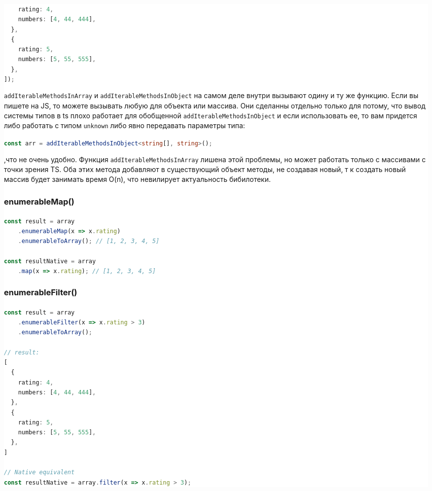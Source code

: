 ```typescript
    rating: 4,
    numbers: [4, 44, 444],
  },
  {
    rating: 5,
    numbers: [5, 55, 555],
  },
]);
```

```addIterableMethodsInArray``` и ```addIterableMethodsInObject``` на самом деле внутри вызывают одину и ту же функцию. Если вы пишете на JS, то можете вызывать любую для объекта или массива. Они сделанны отдельно только для потому, что вывод системы типов в ts плохо работает для обобщенной ```addIterableMethodsInObject``` и если использовать ее, то вам придется либо работать с типом ```unknown``` либо явно передавать параметры типа: 

```typescript
const arr = addIterableMethodsInObject<string[], string>();
```

,что не очень удобно. Функция ```addIterableMethodsInArray``` лишена этой проблемы, но может работать только с массивами с точки зрения TS.
Оба этих метода добавляют в существующий объект методы, не создавая новый, т к создать новый массив будет занимать время O(n), что невилирует актуальность бибилотеки.

### enumerableMap()
```typescript
const result = array
    .enumerableMap(x => x.rating)
    .enumerableToArray(); // [1, 2, 3, 4, 5]

const resultNative = array
    .map(x => x.rating); // [1, 2, 3, 4, 5]
```

### enumerableFilter()
```typescript
const result = array
    .enumerableFilter(x => x.rating > 3)
    .enumerableToArray(); 

// result:
[
  {
    rating: 4,
    numbers: [4, 44, 444],
  },
  {
    rating: 5,
    numbers: [5, 55, 555],
  },
]

// Native equivalent
const resultNative = array.filter(x => x.rating > 3);
```

